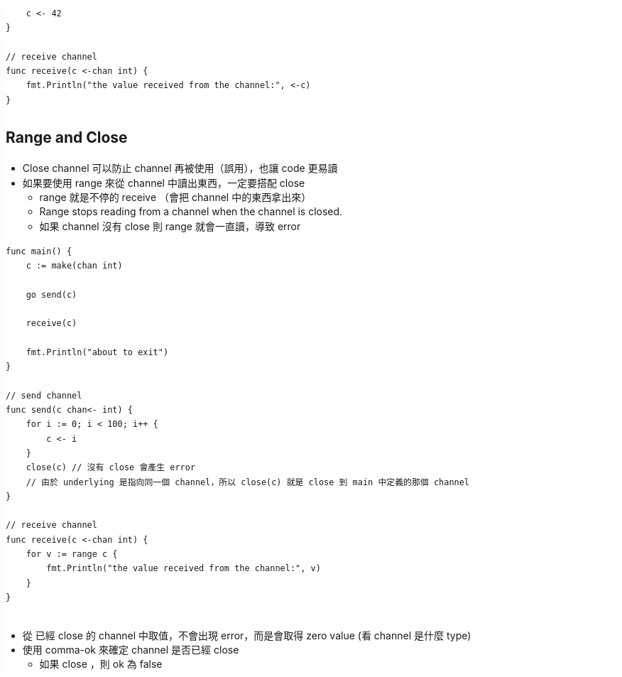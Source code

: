 ```go=
	c <- 42
}

// receive channel
func receive(c <-chan int) {
	fmt.Println("the value received from the channel:", <-c)
}

```

## Range and Close
- Close channel 可以防止 channel 再被使用（誤用），也讓 code 更易讀
- 如果要使用 range 來從 channel 中讀出東西，一定要搭配 close
    - range 就是不停的 receive （會把 channel 中的東西拿出來）
    - Range stops reading from a channel when the channel is closed.
    - 如果 channel 沒有 close 則 range 就會一直讀，導致 error


```go=
func main() {
	c := make(chan int)

	go send(c)

	receive(c)

	fmt.Println("about to exit")
}

// send channel
func send(c chan<- int) {
	for i := 0; i < 100; i++ {
		c <- i
	}
	close(c) // 沒有 close 會產生 error
    // 由於 underlying 是指向同一個 channel，所以 close(c) 就是 close 到 main 中定義的那個 channel
}

// receive channel
func receive(c <-chan int) {
	for v := range c {
		fmt.Println("the value received from the channel:", v)
	}
}


```

- 從 已經 close 的 channel 中取值，不會出現 error，而是會取得 zero value (看 channel 是什麼 type)
- 使用 comma-ok 來確定 channel 是否已經 close
    - 如果 close ，則 ok 為 false
